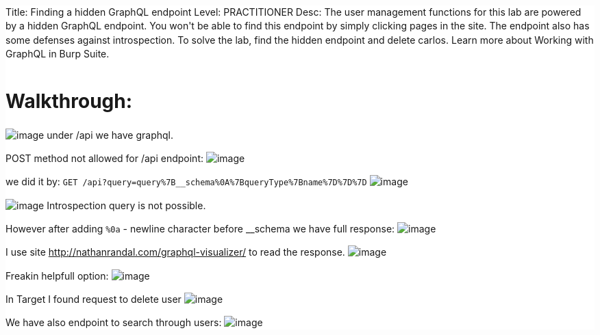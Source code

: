 Title: Finding a hidden GraphQL endpoint
Level: PRACTITIONER
Desc:  The user management functions for this lab are powered by a hidden GraphQL endpoint. You won't be able to find this endpoint by simply clicking pages in the site. The endpoint also has some defenses against introspection.
To solve the lab, find the hidden endpoint and delete carlos.
Learn more about Working with GraphQL in Burp Suite. 

# Walkthrough:
<img width="1233" height="444" alt="image" src="https://github.com/user-attachments/assets/a3b51860-e8ad-4345-acd9-781bb0127995" />
under /api we have graphql.

POST method not allowed for /api endpoint:
<img width="1239" height="507" alt="image" src="https://github.com/user-attachments/assets/c10cae0d-4e96-4861-a5e0-53b400e4ac88" />

we did it by: `GET /api?query=query%7B__schema%0A%7BqueryType%7Bname%7D%7D%7D`
<img width="1263" height="515" alt="image" src="https://github.com/user-attachments/assets/39ec4eed-c0ef-4727-8282-c518d029932d" />

<img width="1301" height="422" alt="image" src="https://github.com/user-attachments/assets/b41967fd-6be7-4227-8d9b-41071f624cc1" />
Introspection query is not possible.

However after adding `%0a` - newline character before __schema we have full response:
<img width="1214" height="501" alt="image" src="https://github.com/user-attachments/assets/5a38e60a-9932-4d90-b398-3ddf97b1bdf0" />

I use site http://nathanrandal.com/graphql-visualizer/ to read the response.
<img width="1817" height="633" alt="image" src="https://github.com/user-attachments/assets/3dddbef8-7527-4f12-8454-54f388002665" />

Freakin helpfull option:
<img width="1359" height="453" alt="image" src="https://github.com/user-attachments/assets/95cc8e7c-55a7-4fa9-aa6c-f76f6d3c48f7" />

In Target I found request to delete user
<img width="1233" height="601" alt="image" src="https://github.com/user-attachments/assets/5431ddef-3339-465b-9f35-f04fe88ae894" />

We have also endpoint to search through users:
<img width="1272" height="379" alt="image" src="https://github.com/user-attachments/assets/1e02e179-caf2-43c5-b0c4-935b8355874d" />






